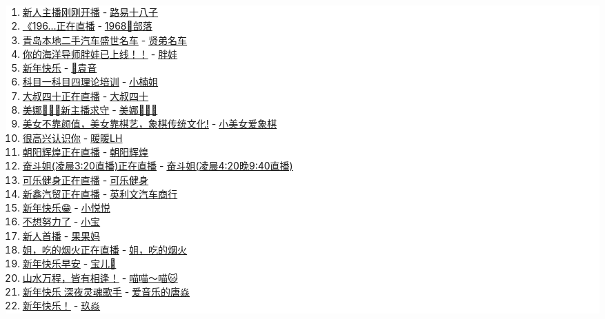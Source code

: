 1. [新人主播刚刚开播](https://webcast.amemv.com/webcast/reflow/7059770836219398943) - [路易十八子](https://www.iesdouyin.com/share/user/3290217747062516?sec_uid=MS4wLjABAAAA--Mn9MrLZWaXI55B02pMnciXBCOJavnrR6QKfuGQ0A3ac9y9XgxHJBrxpHyeXlvR)
1. [《196...正在直播](https://webcast.amemv.com/webcast/reflow/7059820149574011684) - [1968🐒部落](https://www.iesdouyin.com/share/user/522992037666987?sec_uid=MS4wLjABAAAASXPSju4MuMUY47rCS4wrIq4C72z7Bfj8fGl5_R-wuUA)
1. [青岛本地二手汽车盛世名车](https://webcast.amemv.com/webcast/reflow/7059856163898247967) - [贤弟名车](https://www.iesdouyin.com/share/user/75088023268?sec_uid=MS4wLjABAAAAF9kkegRYSPHRBUp6SS6ym_n8IAxGptKY2t_67hOaqOY)
1. [你的海洋导师胖娃已上线！！](https://webcast.amemv.com/webcast/reflow/7059847079060884238) - [胖娃](https://www.iesdouyin.com/share/user/3650854665334519?sec_uid=MS4wLjABAAAA_oRlQHezMFHIeE4bgSffp9oOVyJX7NtrKUr9wSfZNeINQDYpiwPXFvJx-4XXKspb)
1. [新年快乐](https://webcast.amemv.com/webcast/reflow/7059863410044881672) - [💃袁音](https://www.iesdouyin.com/share/user/62363452065?sec_uid=MS4wLjABAAAA8tap3sHVtRmnOfa-u5r1bO3MnZ0CKSNSjcRlhKGp8tk)
1. [科目一科目四理论培训](https://webcast.amemv.com/webcast/reflow/7058799602538973987) - [小楠姐](https://www.iesdouyin.com/share/user/2159037695924366?sec_uid=MS4wLjABAAAAlc6QopqiLhbkQDjUKIr8PKn6lnYu0O3xx9DySUo_i90VcUzrIufB6eZYkii6tl86)
1. [大叔四十正在直播](https://webcast.amemv.com/webcast/reflow/7059845380409658112) - [大叔四十](https://www.iesdouyin.com/share/user/1081566024699959?sec_uid=MS4wLjABAAAAgTHLfnakTzfGjv7lnNCQoZxeSEOjOJCseI8XRvcHWuOGbTIQfLRDPG_HQgAaFcxl)
1. [美娜💋💄🌸新主播求守](https://webcast.amemv.com/webcast/reflow/7059780895984732966) - [美娜💋💄🌸](https://www.iesdouyin.com/share/user/78640016003?sec_uid=MS4wLjABAAAA-ARWwRHwf9hGfkeR7TGZyi8bzUk43y2_NX65CF_HeHk)
1. [美女不靠颜值，美女靠棋艺，象棋传统文化!](https://webcast.amemv.com/webcast/reflow/7059408496059501320) - [小美女爱象棋](https://www.iesdouyin.com/share/user/4011455702632907?sec_uid=MS4wLjABAAAApa71Du9UbqG7PnQ8INNJEBxP3CPGL0n-h8SVMMsYHbZ2L6NCbdUkc6lulIF-K8u4)
1. [很高兴认识你](https://webcast.amemv.com/webcast/reflow/7059848873803533070) - [暖暖LH](https://www.iesdouyin.com/share/user/2735209897270622?sec_uid=MS4wLjABAAAA1Vcsna3rZWe452DlSOMfsxdthqBPHf_F9Cfcv0UjLjg8ZNJW1PoGLz1MvepJnCsZ)
1. [朝阳辉煌正在直播](https://webcast.amemv.com/webcast/reflow/7059854008017505038) - [朝阳辉煌](https://www.iesdouyin.com/share/user/62015732202216?sec_uid=MS4wLjABAAAAgMC7b8Gh3XjMnvq8r3LFOLz5kvi4Ij8NGzlxvvrJ510)
1. [奋斗姐(凌晨3:20直播)正在直播](https://webcast.amemv.com/webcast/reflow/7059844868205480704) - [奋斗姐(凌晨4:20晚9:40直播)](https://www.iesdouyin.com/share/user/1865216872690319?sec_uid=MS4wLjABAAAAS5MP3PlFcQ2xJzw6nYtscIeicpTPWprYRcqET3u_QKvVTWuXfNzb3F22bjlmx3hB)
1. [可乐健身正在直播](https://webcast.amemv.com/webcast/reflow/7059843733776288512) - [可乐健身](https://www.iesdouyin.com/share/user/79870169609?sec_uid=MS4wLjABAAAAWZiHcW2xwbv0nxMjQaVamrUhPgb72vLgP8a03x0yqZQ)
1. [新鑫汽贸正在直播](https://webcast.amemv.com/webcast/reflow/7059844030829562661) - [英利文汽车商行](https://www.iesdouyin.com/share/user/2261018840149292?sec_uid=MS4wLjABAAAAKOo9poPjiNLsCFhPg0OESnsCm5y6RJVtQsxKkG0XGVT3a9Eeo65DdarBAcezYUch)
1. [新年快乐😁](https://webcast.amemv.com/webcast/reflow/7059848701807741711) - [小悦悦](https://www.iesdouyin.com/share/user/3765148720308607?sec_uid=MS4wLjABAAAAKOdQrEKeNKwXcSwgNuO1nLdKdJ2uMDJLLgDIes3M9_NnPuxbt7mE-6NnfxraS-cT)
1. [不想努力了](https://webcast.amemv.com/webcast/reflow/7059857299262720783) - [小宝](https://www.iesdouyin.com/share/user/57646051938?sec_uid=MS4wLjABAAAA-mB9qoMY6UUWkpreLOPmw5-QY2ZL0_NX1UfNr8Hw1PA)
1. [新人首播](https://webcast.amemv.com/webcast/reflow/7059801970453891875) - [果果妈](https://www.iesdouyin.com/share/user/4055448656553471?sec_uid=MS4wLjABAAAAdiignS_NM3HhIw4sQyKDXcsuari7j2aekHaC27XOggeQrS3sMVCy66HgfiTFVQkH)
1. [姐，吃的烟火正在直播](https://webcast.amemv.com/webcast/reflow/7059794334182427405) - [姐，吃的烟火](https://www.iesdouyin.com/share/user/101704155960?sec_uid=MS4wLjABAAAAp-4JlMkoE8rslF-kTW56VCaNVOTq39JVb9s9DhQL7yc)
1. [新年快乐早安](https://webcast.amemv.com/webcast/reflow/7059853258981952288) - [宝儿💐](https://www.iesdouyin.com/share/user/4354542980310644?sec_uid=MS4wLjABAAAAwXntwUQ_w9IsQ4VVu-VJV7AXochZGOpsSsnjkXXKgiXFv9suUxxYpA2MhcByOIu1)
1. [山水万程，皆有相逢！](https://webcast.amemv.com/webcast/reflow/7059851995674397473) - [喵喵～喵🐱](https://www.iesdouyin.com/share/user/2234666943520429?sec_uid=MS4wLjABAAAA9XGhbueFReTNoRFZeHTyYti2b6rcpnagvkiA5-ZjtFGALA2G6bElq6DIorGSczfw)
1. [新年快乐 深夜灵魂歌手](https://webcast.amemv.com/webcast/reflow/7059856312271784707) - [爱音乐的唐焱](https://www.iesdouyin.com/share/user/4292130330386964?sec_uid=MS4wLjABAAAA1Oy_wsOQi8fu1p7hszySa0HeHnCylZquJfi44AeuoZJc8cFWtDwZZ8rSAebJkOvZ)
1. [新年快乐！](https://webcast.amemv.com/webcast/reflow/7059862811530251023) - [玖焱](https://www.iesdouyin.com/share/user/3676415179885911?sec_uid=MS4wLjABAAAAizR74F7CHD8vZPnLetpjESTh0mHTvOGDSWUpZR1_DETkMnGzx9RU1--T3P3lwHUt)